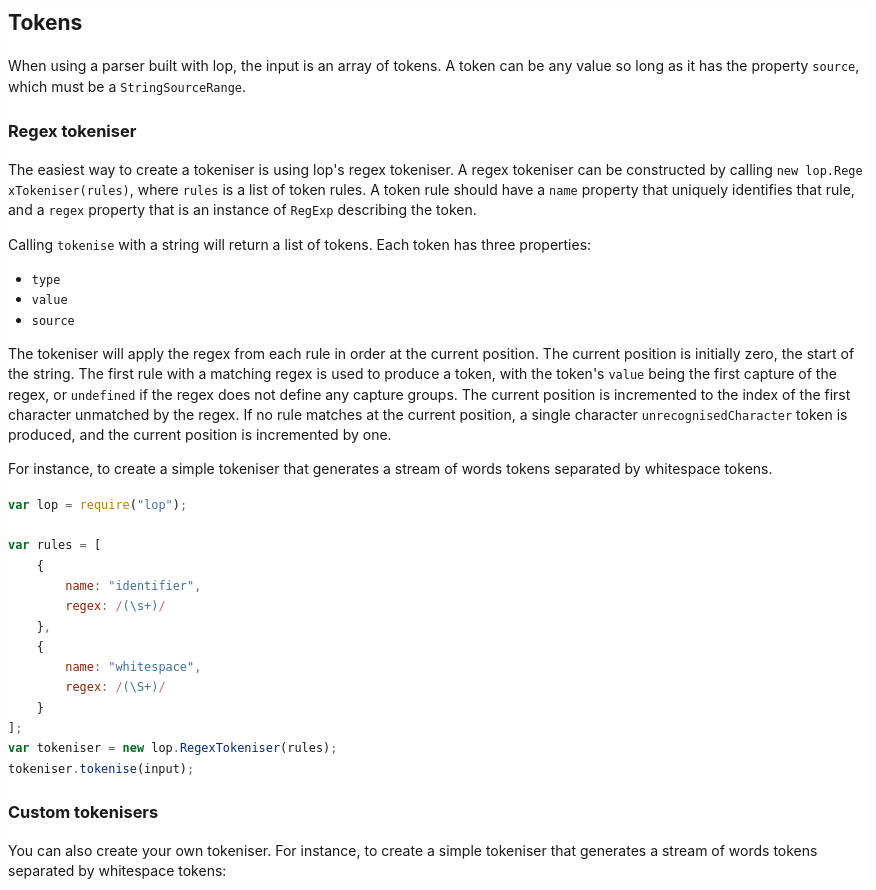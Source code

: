 ## Tokens

When using a parser built with lop, the input is an array of tokens. A token can be any value so long as it has the property `source`, which must be a `StringSourceRange`.

### Regex tokeniser

The easiest way to create a tokeniser is using lop's regex tokeniser.
A regex tokeniser can be constructed by calling `new lop.RegexTokeniser(rules)`,
where `rules` is a list of token rules.
A token rule should have a `name` property that uniquely identifies that rule,
and a `regex` property that is an instance of `RegExp` describing the token.

Calling `tokenise` with a string will return a list of tokens.
Each token has three properties:

* `type`
* `value`
* `source`

The tokeniser will apply the regex from each rule in order at the current position.
The current position is initially zero, the start of the string.
The first rule with a matching regex is used to produce a token,
with the token's `value` being the first capture of the regex,
or `undefined` if the regex does not define any capture groups.
The current position is incremented to the index of the first character unmatched by the regex.
If no rule matches at the current position,
a single character `unrecognisedCharacter` token is produced,
and the current position is incremented by one.

For instance, to create a simple tokeniser that generates a stream of words tokens separated by whitespace tokens.

```javascript
var lop = require("lop");

var rules = [
    {
        name: "identifier",
        regex: /(\s+)/
    },
    {
        name: "whitespace",
        regex: /(\S+)/
    }
];
var tokeniser = new lop.RegexTokeniser(rules);
tokeniser.tokenise(input);
```

### Custom tokenisers

You can also create your own tokeniser.
For instance, to create a simple tokeniser that generates a stream of words tokens separated by whitespace tokens:
